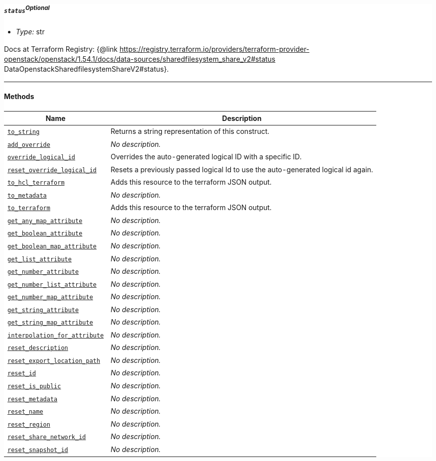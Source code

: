 ##### `status`<sup>Optional</sup> <a name="status" id="@ithings/cdktf-provider-openstack.dataOpenstackSharedfilesystemShareV2.DataOpenstackSharedfilesystemShareV2.Initializer.parameter.status"></a>

- *Type:* str

Docs at Terraform Registry: {@link https://registry.terraform.io/providers/terraform-provider-openstack/openstack/1.54.1/docs/data-sources/sharedfilesystem_share_v2#status DataOpenstackSharedfilesystemShareV2#status}.

---

#### Methods <a name="Methods" id="Methods"></a>

| **Name** | **Description** |
| --- | --- |
| <code><a href="#@ithings/cdktf-provider-openstack.dataOpenstackSharedfilesystemShareV2.DataOpenstackSharedfilesystemShareV2.toString">to_string</a></code> | Returns a string representation of this construct. |
| <code><a href="#@ithings/cdktf-provider-openstack.dataOpenstackSharedfilesystemShareV2.DataOpenstackSharedfilesystemShareV2.addOverride">add_override</a></code> | *No description.* |
| <code><a href="#@ithings/cdktf-provider-openstack.dataOpenstackSharedfilesystemShareV2.DataOpenstackSharedfilesystemShareV2.overrideLogicalId">override_logical_id</a></code> | Overrides the auto-generated logical ID with a specific ID. |
| <code><a href="#@ithings/cdktf-provider-openstack.dataOpenstackSharedfilesystemShareV2.DataOpenstackSharedfilesystemShareV2.resetOverrideLogicalId">reset_override_logical_id</a></code> | Resets a previously passed logical Id to use the auto-generated logical id again. |
| <code><a href="#@ithings/cdktf-provider-openstack.dataOpenstackSharedfilesystemShareV2.DataOpenstackSharedfilesystemShareV2.toHclTerraform">to_hcl_terraform</a></code> | Adds this resource to the terraform JSON output. |
| <code><a href="#@ithings/cdktf-provider-openstack.dataOpenstackSharedfilesystemShareV2.DataOpenstackSharedfilesystemShareV2.toMetadata">to_metadata</a></code> | *No description.* |
| <code><a href="#@ithings/cdktf-provider-openstack.dataOpenstackSharedfilesystemShareV2.DataOpenstackSharedfilesystemShareV2.toTerraform">to_terraform</a></code> | Adds this resource to the terraform JSON output. |
| <code><a href="#@ithings/cdktf-provider-openstack.dataOpenstackSharedfilesystemShareV2.DataOpenstackSharedfilesystemShareV2.getAnyMapAttribute">get_any_map_attribute</a></code> | *No description.* |
| <code><a href="#@ithings/cdktf-provider-openstack.dataOpenstackSharedfilesystemShareV2.DataOpenstackSharedfilesystemShareV2.getBooleanAttribute">get_boolean_attribute</a></code> | *No description.* |
| <code><a href="#@ithings/cdktf-provider-openstack.dataOpenstackSharedfilesystemShareV2.DataOpenstackSharedfilesystemShareV2.getBooleanMapAttribute">get_boolean_map_attribute</a></code> | *No description.* |
| <code><a href="#@ithings/cdktf-provider-openstack.dataOpenstackSharedfilesystemShareV2.DataOpenstackSharedfilesystemShareV2.getListAttribute">get_list_attribute</a></code> | *No description.* |
| <code><a href="#@ithings/cdktf-provider-openstack.dataOpenstackSharedfilesystemShareV2.DataOpenstackSharedfilesystemShareV2.getNumberAttribute">get_number_attribute</a></code> | *No description.* |
| <code><a href="#@ithings/cdktf-provider-openstack.dataOpenstackSharedfilesystemShareV2.DataOpenstackSharedfilesystemShareV2.getNumberListAttribute">get_number_list_attribute</a></code> | *No description.* |
| <code><a href="#@ithings/cdktf-provider-openstack.dataOpenstackSharedfilesystemShareV2.DataOpenstackSharedfilesystemShareV2.getNumberMapAttribute">get_number_map_attribute</a></code> | *No description.* |
| <code><a href="#@ithings/cdktf-provider-openstack.dataOpenstackSharedfilesystemShareV2.DataOpenstackSharedfilesystemShareV2.getStringAttribute">get_string_attribute</a></code> | *No description.* |
| <code><a href="#@ithings/cdktf-provider-openstack.dataOpenstackSharedfilesystemShareV2.DataOpenstackSharedfilesystemShareV2.getStringMapAttribute">get_string_map_attribute</a></code> | *No description.* |
| <code><a href="#@ithings/cdktf-provider-openstack.dataOpenstackSharedfilesystemShareV2.DataOpenstackSharedfilesystemShareV2.interpolationForAttribute">interpolation_for_attribute</a></code> | *No description.* |
| <code><a href="#@ithings/cdktf-provider-openstack.dataOpenstackSharedfilesystemShareV2.DataOpenstackSharedfilesystemShareV2.resetDescription">reset_description</a></code> | *No description.* |
| <code><a href="#@ithings/cdktf-provider-openstack.dataOpenstackSharedfilesystemShareV2.DataOpenstackSharedfilesystemShareV2.resetExportLocationPath">reset_export_location_path</a></code> | *No description.* |
| <code><a href="#@ithings/cdktf-provider-openstack.dataOpenstackSharedfilesystemShareV2.DataOpenstackSharedfilesystemShareV2.resetId">reset_id</a></code> | *No description.* |
| <code><a href="#@ithings/cdktf-provider-openstack.dataOpenstackSharedfilesystemShareV2.DataOpenstackSharedfilesystemShareV2.resetIsPublic">reset_is_public</a></code> | *No description.* |
| <code><a href="#@ithings/cdktf-provider-openstack.dataOpenstackSharedfilesystemShareV2.DataOpenstackSharedfilesystemShareV2.resetMetadata">reset_metadata</a></code> | *No description.* |
| <code><a href="#@ithings/cdktf-provider-openstack.dataOpenstackSharedfilesystemShareV2.DataOpenstackSharedfilesystemShareV2.resetName">reset_name</a></code> | *No description.* |
| <code><a href="#@ithings/cdktf-provider-openstack.dataOpenstackSharedfilesystemShareV2.DataOpenstackSharedfilesystemShareV2.resetRegion">reset_region</a></code> | *No description.* |
| <code><a href="#@ithings/cdktf-provider-openstack.dataOpenstackSharedfilesystemShareV2.DataOpenstackSharedfilesystemShareV2.resetShareNetworkId">reset_share_network_id</a></code> | *No description.* |
| <code><a href="#@ithings/cdktf-provider-openstack.dataOpenstackSharedfilesystemShareV2.DataOpenstackSharedfilesystemShareV2.resetSnapshotId">reset_snapshot_id</a></code> | *No description.* |